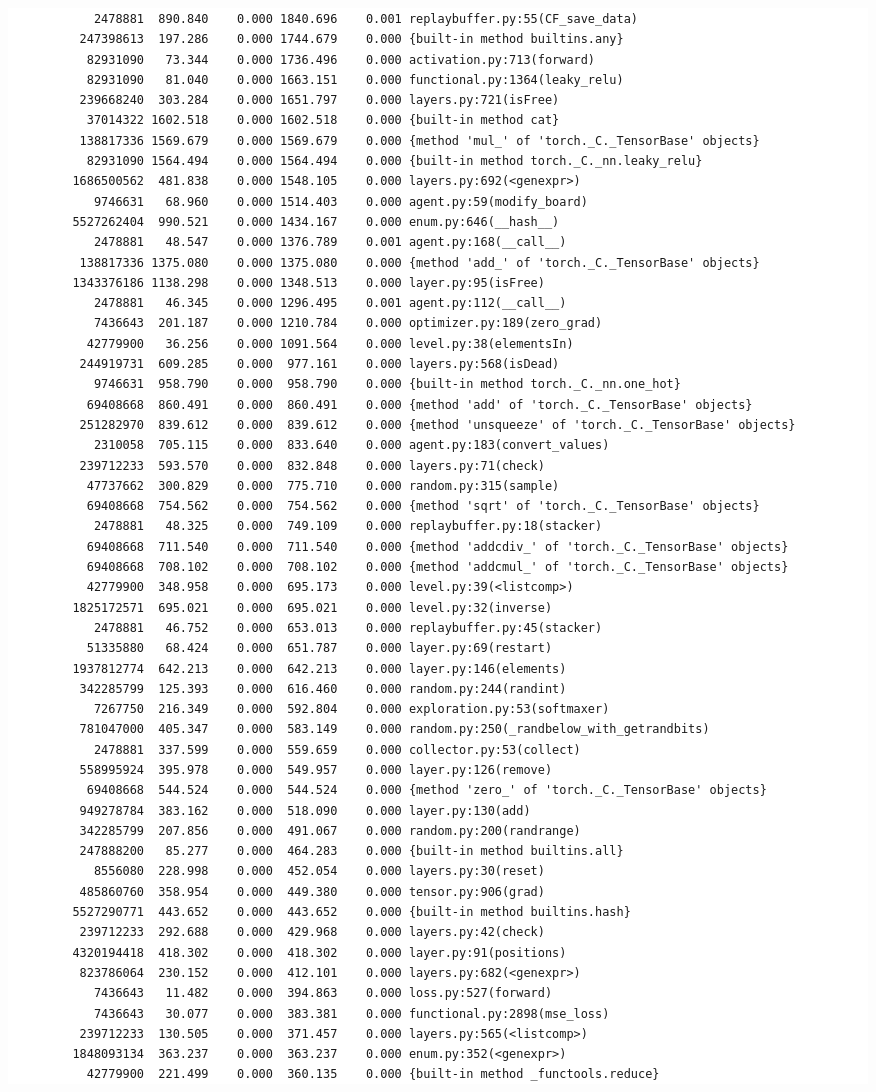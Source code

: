                 2478881  890.840    0.000 1840.696    0.001 replaybuffer.py:55(CF_save_data)
              247398613  197.286    0.000 1744.679    0.000 {built-in method builtins.any}
               82931090   73.344    0.000 1736.496    0.000 activation.py:713(forward)
               82931090   81.040    0.000 1663.151    0.000 functional.py:1364(leaky_relu)
              239668240  303.284    0.000 1651.797    0.000 layers.py:721(isFree)
               37014322 1602.518    0.000 1602.518    0.000 {built-in method cat}
              138817336 1569.679    0.000 1569.679    0.000 {method 'mul_' of 'torch._C._TensorBase' objects}
               82931090 1564.494    0.000 1564.494    0.000 {built-in method torch._C._nn.leaky_relu}
             1686500562  481.838    0.000 1548.105    0.000 layers.py:692(<genexpr>)
                9746631   68.960    0.000 1514.403    0.000 agent.py:59(modify_board)
             5527262404  990.521    0.000 1434.167    0.000 enum.py:646(__hash__)
                2478881   48.547    0.000 1376.789    0.001 agent.py:168(__call__)
              138817336 1375.080    0.000 1375.080    0.000 {method 'add_' of 'torch._C._TensorBase' objects}
             1343376186 1138.298    0.000 1348.513    0.000 layer.py:95(isFree)
                2478881   46.345    0.000 1296.495    0.001 agent.py:112(__call__)
                7436643  201.187    0.000 1210.784    0.000 optimizer.py:189(zero_grad)
               42779900   36.256    0.000 1091.564    0.000 level.py:38(elementsIn)
              244919731  609.285    0.000  977.161    0.000 layers.py:568(isDead)
                9746631  958.790    0.000  958.790    0.000 {built-in method torch._C._nn.one_hot}
               69408668  860.491    0.000  860.491    0.000 {method 'add' of 'torch._C._TensorBase' objects}
              251282970  839.612    0.000  839.612    0.000 {method 'unsqueeze' of 'torch._C._TensorBase' objects}
                2310058  705.115    0.000  833.640    0.000 agent.py:183(convert_values)
              239712233  593.570    0.000  832.848    0.000 layers.py:71(check)
               47737662  300.829    0.000  775.710    0.000 random.py:315(sample)
               69408668  754.562    0.000  754.562    0.000 {method 'sqrt' of 'torch._C._TensorBase' objects}
                2478881   48.325    0.000  749.109    0.000 replaybuffer.py:18(stacker)
               69408668  711.540    0.000  711.540    0.000 {method 'addcdiv_' of 'torch._C._TensorBase' objects}
               69408668  708.102    0.000  708.102    0.000 {method 'addcmul_' of 'torch._C._TensorBase' objects}
               42779900  348.958    0.000  695.173    0.000 level.py:39(<listcomp>)
             1825172571  695.021    0.000  695.021    0.000 level.py:32(inverse)
                2478881   46.752    0.000  653.013    0.000 replaybuffer.py:45(stacker)
               51335880   68.424    0.000  651.787    0.000 layer.py:69(restart)
             1937812774  642.213    0.000  642.213    0.000 layer.py:146(elements)
              342285799  125.393    0.000  616.460    0.000 random.py:244(randint)
                7267750  216.349    0.000  592.804    0.000 exploration.py:53(softmaxer)
              781047000  405.347    0.000  583.149    0.000 random.py:250(_randbelow_with_getrandbits)
                2478881  337.599    0.000  559.659    0.000 collector.py:53(collect)
              558995924  395.978    0.000  549.957    0.000 layer.py:126(remove)
               69408668  544.524    0.000  544.524    0.000 {method 'zero_' of 'torch._C._TensorBase' objects}
              949278784  383.162    0.000  518.090    0.000 layer.py:130(add)
              342285799  207.856    0.000  491.067    0.000 random.py:200(randrange)
              247888200   85.277    0.000  464.283    0.000 {built-in method builtins.all}
                8556080  228.998    0.000  452.054    0.000 layers.py:30(reset)
              485860760  358.954    0.000  449.380    0.000 tensor.py:906(grad)
             5527290771  443.652    0.000  443.652    0.000 {built-in method builtins.hash}
              239712233  292.688    0.000  429.968    0.000 layers.py:42(check)
             4320194418  418.302    0.000  418.302    0.000 layer.py:91(positions)
              823786064  230.152    0.000  412.101    0.000 layers.py:682(<genexpr>)
                7436643   11.482    0.000  394.863    0.000 loss.py:527(forward)
                7436643   30.077    0.000  383.381    0.000 functional.py:2898(mse_loss)
              239712233  130.505    0.000  371.457    0.000 layers.py:565(<listcomp>)
             1848093134  363.237    0.000  363.237    0.000 enum.py:352(<genexpr>)
               42779900  221.499    0.000  360.135    0.000 {built-in method _functools.reduce}
